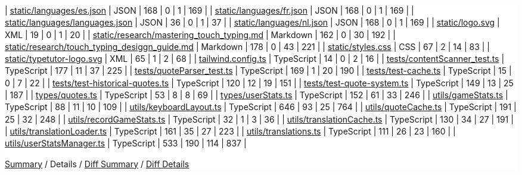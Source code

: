 | [static/languages/es.json](/static/languages/es.json)                                                                                           | JSON           |  168 |       0 |     1 |   169 |
| [static/languages/fr.json](/static/languages/fr.json)                                                                                           | JSON           |  168 |       0 |     1 |   169 |
| [static/languages/languages.json](/static/languages/languages.json)                                                                             | JSON           |   36 |       0 |     1 |    37 |
| [static/languages/nl.json](/static/languages/nl.json)                                                                                           | JSON           |  168 |       0 |     1 |   169 |
| [static/logo.svg](/static/logo.svg)                                                                                                             | XML            |   19 |       0 |     1 |    20 |
| [static/research/mastering_touch_typing.md](/static/research/mastering_touch_typing.md)                                                         | Markdown       |  162 |       0 |    30 |   192 |
| [static/research/touch_typing_desiggn_guide.md](/static/research/touch_typing_desiggn_guide.md)                                                 | Markdown       |  178 |       0 |    43 |   221 |
| [static/styles.css](/static/styles.css)                                                                                                         | CSS            |   67 |       2 |    14 |    83 |
| [static/typetutor-logo.svg](/static/typetutor-logo.svg)                                                                                         | XML            |   65 |       1 |     2 |    68 |
| [tailwind.config.ts](/tailwind.config.ts)                                                                                                       | TypeScript     |   14 |       0 |     2 |    16 |
| [tests/contentScanner_test.ts](/tests/contentScanner_test.ts)                                                                                   | TypeScript     |  177 |      11 |    37 |   225 |
| [tests/quoteParser_test.ts](/tests/quoteParser_test.ts)                                                                                         | TypeScript     |  169 |       1 |    20 |   190 |
| [tests/test-cache.ts](/tests/test-cache.ts)                                                                                                     | TypeScript     |   15 |       0 |     7 |    22 |
| [tests/test-historical-quotes.ts](/tests/test-historical-quotes.ts)                                                                             | TypeScript     |  120 |      12 |    19 |   151 |
| [tests/test-quote-system.ts](/tests/test-quote-system.ts)                                                                                       | TypeScript     |  149 |      13 |    25 |   187 |
| [types/quotes.ts](/types/quotes.ts)                                                                                                             | TypeScript     |   53 |       8 |     8 |    69 |
| [types/userStats.ts](/types/userStats.ts)                                                                                                       | TypeScript     |  152 |      61 |    33 |   246 |
| [utils/gameStats.ts](/utils/gameStats.ts)                                                                                                       | TypeScript     |   88 |      11 |    10 |   109 |
| [utils/keyboardLayout.ts](/utils/keyboardLayout.ts)                                                                                             | TypeScript     |  646 |      93 |    25 |   764 |
| [utils/quoteCache.ts](/utils/quoteCache.ts)                                                                                                     | TypeScript     |  191 |      25 |    32 |   248 |
| [utils/recordGameStats.ts](/utils/recordGameStats.ts)                                                                                           | TypeScript     |   32 |       1 |     3 |    36 |
| [utils/translationCache.ts](/utils/translationCache.ts)                                                                                         | TypeScript     |  130 |      34 |    27 |   191 |
| [utils/translationLoader.ts](/utils/translationLoader.ts)                                                                                       | TypeScript     |  161 |      35 |    27 |   223 |
| [utils/translations.ts](/utils/translations.ts)                                                                                                 | TypeScript     |  111 |      26 |    23 |   160 |
| [utils/userStatsManager.ts](/utils/userStatsManager.ts)                                                                                         | TypeScript     |  533 |     190 |   114 |   837 |

[Summary](results.md) / Details / [Diff Summary](diff.md) /
[Diff Details](diff-details.md)
